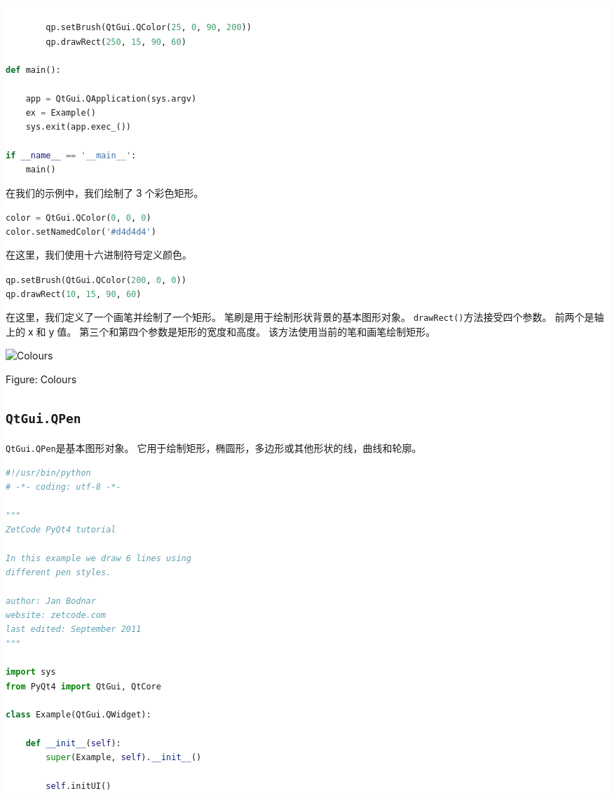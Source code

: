 ```py

        qp.setBrush(QtGui.QColor(25, 0, 90, 200))
        qp.drawRect(250, 15, 90, 60)

def main():

    app = QtGui.QApplication(sys.argv)
    ex = Example()
    sys.exit(app.exec_())

if __name__ == '__main__':
    main()

```

在我们的示例中，我们绘制了 3 个彩色矩形。

```py
color = QtGui.QColor(0, 0, 0)
color.setNamedColor('#d4d4d4')

```

在这里，我们使用十六进制符号定义颜色。

```py
qp.setBrush(QtGui.QColor(200, 0, 0))
qp.drawRect(10, 15, 90, 60)

```

在这里，我们定义了一个画笔并绘制了一个矩形。 笔刷是用于绘制形状背景的基本图形对象。 `drawRect()`方法接受四个参数。 前两个是轴上的 x 和 y 值。 第三个和第四个参数是矩形的宽度和高度。 该方法使用当前的笔和画笔绘制矩形。

![Colours](img/470d91a50c55fa82b0a9aa5da2afb4dd.jpg)

Figure: Colours

## `QtGui.QPen`

`QtGui.QPen`是基本图形对象。 它用于绘制矩形，椭圆形，多边形或其他形状的线，曲线和轮廓。

```py
#!/usr/bin/python
# -*- coding: utf-8 -*-

"""
ZetCode PyQt4 tutorial 

In this example we draw 6 lines using
different pen styles. 

author: Jan Bodnar
website: zetcode.com 
last edited: September 2011
"""

import sys
from PyQt4 import QtGui, QtCore

class Example(QtGui.QWidget):

    def __init__(self):
        super(Example, self).__init__()

        self.initUI()

```